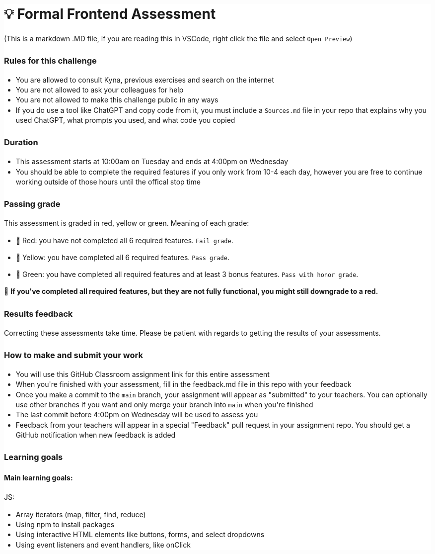 # 💡 Formal Frontend Assessment

(This is a markdown .MD file, if you are reading this in VSCode, right click the file and select `Open Preview`)

### Rules for this challenge

- You are allowed to consult Kyna, previous exercises and search on the internet
- You are not allowed to ask your colleagues for help
- You are not allowed to make this challenge public in any ways
- If you do use a tool like ChatGPT and copy code from it, you must include a `Sources.md` file in your repo that explains why you used ChatGPT, what prompts you used, and what code you copied

### Duration

- This assessment starts at 10:00am on Tuesday and ends at 4:00pm on Wednesday
- You should be able to complete the required features if you only work from 10-4 each day, however you are free to continue working outside of those hours until the offical stop time

### Passing grade

This assessment is graded in red, yellow or green. Meaning of each grade:

- 📕 Red: you have not completed all 6 required features. `Fail grade`.

- 📒 Yellow: you have completed all 6 required features. `Pass grade`.

- 📗 Green: you have completed all required features and at least 3 bonus features. `Pass with honor grade`.

🚨 **If you've completed all required features, but they are not fully functional, you might still downgrade to a red.**

### Results feedback

Correcting these assessments take time. Please be patient with regards to getting the results of your assessments.

### How to make and submit your work
- You will use this GitHub Classroom assignment link for this entire assessment
- When you're finished with your assessment, fill in the feedback.md file in this repo with your feedback
- Once you make a commit to the `main` branch, your assignment will appear as "submitted" to your teachers. You can optionally use other branches if you want and only merge your branch into `main` when you're finished
- The last commit before 4:00pm on Wednesday will be used to assess you
- Feedback from your teachers will appear in a special "Feedback" pull request in your assignment repo. You should get a GitHub notification when new feedback is added

### Learning goals
#### Main learning goals:
JS:
- Array iterators (map, filter, find, reduce)
- Using npm to install packages
- Using interactive HTML elements like buttons, forms, and select dropdowns
- Using event listeners and event handlers, like onClick

